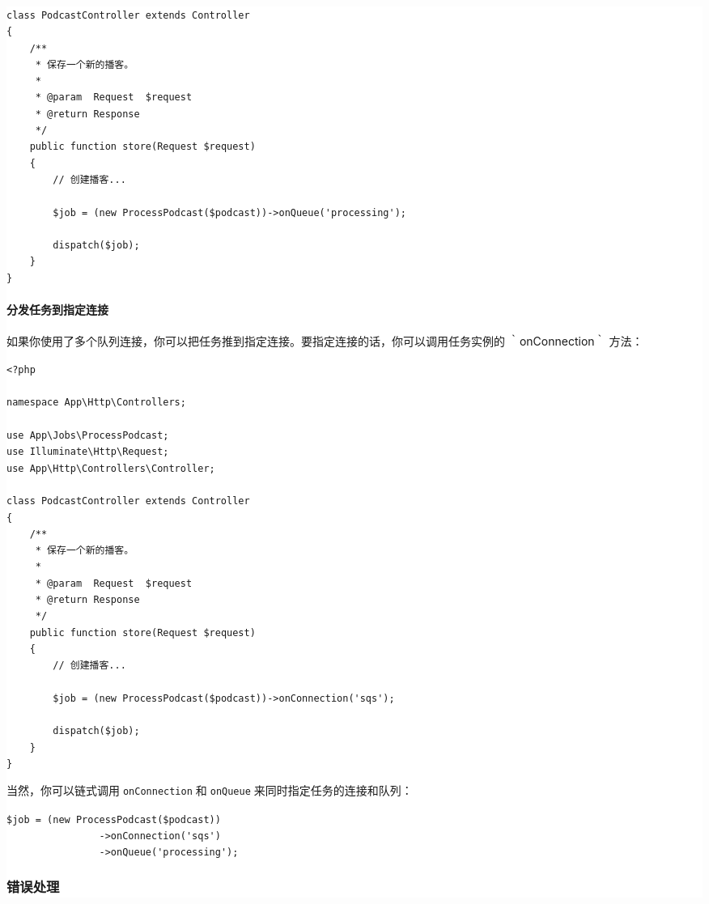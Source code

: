     class PodcastController extends Controller
    {
        /**
         * 保存一个新的播客。
         *
         * @param  Request  $request
         * @return Response
         */
        public function store(Request $request)
        {
            // 创建播客...

            $job = (new ProcessPodcast($podcast))->onQueue('processing');

            dispatch($job);
        }
    }

#### 分发任务到指定连接

如果你使用了多个队列连接，你可以把任务推到指定连接。要指定连接的话，你可以调用任务实例的 ｀onConnection｀ 方法：

    <?php

    namespace App\Http\Controllers;

    use App\Jobs\ProcessPodcast;
    use Illuminate\Http\Request;
    use App\Http\Controllers\Controller;

    class PodcastController extends Controller
    {
        /**
         * 保存一个新的播客。
         *
         * @param  Request  $request
         * @return Response
         */
        public function store(Request $request)
        {
            // 创建播客...

            $job = (new ProcessPodcast($podcast))->onConnection('sqs');

            dispatch($job);
        }
    }

当然，你可以链式调用 `onConnection` 和 `onQueue` 来同时指定任务的连接和队列：

    $job = (new ProcessPodcast($podcast))
                    ->onConnection('sqs')
                    ->onQueue('processing');

<a name="error-handling"></a>
### 错误处理
